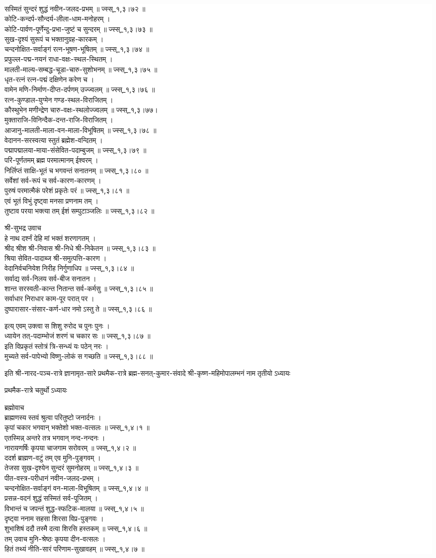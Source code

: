 सस्मितं सुन्दरं शुद्धं नवीन-जलद-प्रभम्  ॥ ज्स्स्_१,३।७२ ॥  
कोटि-कन्दर्प-सौन्दर्य-लीला-धाम-मनोहरम्  ।  
कोटि-पार्वण-पूर्णेन्दु-प्रभा-जुष्टं च सुन्दरम्  ॥ ज्स्स्_१,३।७३ ॥  
सुख-दृश्यं सुरूपं च भक्तानुग्रह-कारकम्  ।  
चन्दनोक्षित-सर्वाङ्गं रत्न-भूषण-भूषितम्  ॥ ज्स्स्_१,३।७४ ॥  
प्रफुल्ल-पद्म-नयनं राधा-वक्षः-स्थल-स्थितम्  ।  
मालती-माल्य-सम्बद्ध-चूडा-चारु-सुशोभनम्  ॥ ज्स्स्_१,३।७५ ॥  
धृत-रत्नं रत्न-पद्मं दक्षिणेन करेण च  ।  
वामेन मणि-निर्माण-दीप्त-दर्पणम् उज्ज्वलम्  ॥ ज्स्स्_१,३।७६ ॥  
रत्न-कुण्डाल-युग्मेन गण्ड-स्थल-विराजितम्  ।  
कौस्थुभेन मणीन्द्रेण चारु-वक्षः-स्थलोज्ज्वलम्  ॥ ज्स्स्_१,३।७७।  
मुक्ताराजि-विनिन्दैक-दन्त-राजि-विराजितम्  ।  
आजानु-मालती-माला-वन-माला-विभूषितम्  ॥ ज्स्स्_१,३।७८ ॥  
वेदानन-सरस्वत्या स्तुतं ब्रह्मेश-वन्दितम्  ।  
पद्मापद्मालया-माया-संसेवित-पदाम्बुजम्  ॥ ज्स्स्_१,३।७९ ॥  
परि-पूर्णतमम् ब्रह्म परमात्मानम् ईश्वरम्  ।  
निर्लिप्तं साक्षि-भूतं च भगवन्तं सनातनम्  ॥ ज्स्स्_१,३।८० ॥  
सर्वेशां सर्व-रूपं च सर्व-कारण-कारणम्  ।  
पुरुषं परमात्मैकं परेशं प्रकृतेः परं  ॥ ज्स्स्_१,३।८१ ॥  
एवं भूतं विभुं दृष्ट्वा मनसा प्रणनाम तम्  ।  
तुष्टाव परया भक्त्या तम् ईशं सम्पुटाञ्जलिः  ॥ ज्स्स्_१,३।८२ ॥  
  
श्री-सुभद्र उवाच  
हे नाथ दर्श्नं देहि मां भक्तं शरणागतम्  ।  
श्रीद श्रीश श्री-निवास श्री-निधे श्री-निकेतन  ॥ ज्स्स्_१,३।८३ ॥  
श्रिया सेवित-पादाब्ज श्री-समुत्पत्ति-कारण  ।  
वेदानिर्वचनियेश निरीह निर्गुणाधिप  ॥ ज्स्स्_१,३।८४ ॥  
सर्वाद्य सर्व-निलय सर्व-बीज सनातन  ।  
शान्त सरस्वती-कान्त नितान्त सर्व-कर्मसु  ॥ ज्स्स्_१,३।८५ ॥  
सर्वाधार निराधार काम-पूर  परात् पर  ।  
दुष्पारासार-संसार-कर्ण-धार नमो ऽस्तु ते  ॥ ज्स्स्_१,३।८६ ॥  
  
इत्य् एवम् उक्त्वा स शिशु रुरोद च पुनः पुनः  ।  
ध्यायेन तत्-पदाम्भोजं शरणं च चकार सः  ॥ ज्स्स्_१,३।८७ ॥  
इति विप्रकृतं स्तोत्रं त्रि-सन्ध्यं यः पठेन् नरः  ।  
मुच्यते सर्व-पापेभ्यो विष्णु-लोकं स गच्छति  ॥ ज्स्स्_१,३।८८ ॥  
  
इति श्री-नारद-पञ्च-रात्रे ज्ञानामृत-सारे प्रथमैक-रात्रे ब्रह्म-सनत्-कुमार-संवादे श्री-कृष्ण-महिमोपालम्भनं नाम तृतीयो ऽध्यायः  
  
  
प्रथमैक-रात्रे चतुर्थो ऽध्यायः  
  
  
ब्रह्मोवाच  
ब्राह्मणस्य स्तवं श्रुत्वा परितुष्टो जनार्दनः  ।  
कृपां चकार भगवान् भक्तेशो भक्त-वत्सलः  ॥ ज्स्स्_१,४।१ ॥  
एतस्मिन्न् अन्तरे तत्र भगवान् नन्द-नन्दनः  ।  
नारायणर्षिः कृपया चाजगाम सरोवरम्  ॥ ज्स्स्_१,४।२ ॥  
ददर्श ब्राह्मण-वटुं तम् एव मुनि-पुङ्गवम्  ।  
तेजसा सुख-दृश्येन सुन्दरं सुमनोहरम्  ॥ ज्स्स्_१,४।३ ॥  
पीत-वस्त्र-परीधानं नवीन-जलद-प्रभम्  ।  
चन्दनोक्षित-सर्वाङ्गं वन-माला-विभूषितम्  ॥ ज्स्स्_१,४।४ ॥  
प्रसन्न-वदनं शुद्धं सस्मितं सर्व-पूजितम्  ।  
विभान्तं च जपन्तं शुद्ध-स्फटिक-मालया  ॥ ज्स्स्_१,४।५ ॥  
दृष्ट्वा ननाम सहसा शिरसा विप्र-पुङ्गवः  ।  
शुभाशिषं ददौ तस्मै दत्वा शिरसि हस्तकम्  ॥ ज्स्स्_१,४।६ ॥  
तम् उवाच मुनि-श्रेष्ठः कृपया दीन-वत्सलः  ।  
हितं तथ्यं नीति-सारं परिणाम-सुखावहम्  ॥ ज्स्स्_१,४।७ ॥  
  